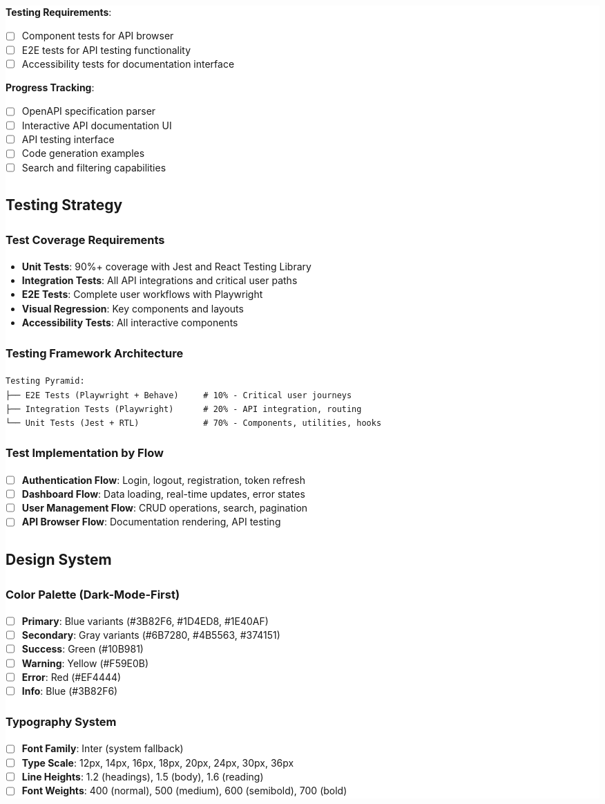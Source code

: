 **Testing Requirements**:
- [ ] Component tests for API browser
- [ ] E2E tests for API testing functionality
- [ ] Accessibility tests for documentation interface

**Progress Tracking**:
- [ ] OpenAPI specification parser
- [ ] Interactive API documentation UI
- [ ] API testing interface
- [ ] Code generation examples
- [ ] Search and filtering capabilities

## Testing Strategy

### Test Coverage Requirements
- **Unit Tests**: 90%+ coverage with Jest and React Testing Library
- **Integration Tests**: All API integrations and critical user paths
- **E2E Tests**: Complete user workflows with Playwright
- **Visual Regression**: Key components and layouts
- **Accessibility Tests**: All interactive components

### Testing Framework Architecture
```
Testing Pyramid:
├── E2E Tests (Playwright + Behave)     # 10% - Critical user journeys
├── Integration Tests (Playwright)      # 20% - API integration, routing
└── Unit Tests (Jest + RTL)             # 70% - Components, utilities, hooks
```

### Test Implementation by Flow
- [ ] **Authentication Flow**: Login, logout, registration, token refresh
- [ ] **Dashboard Flow**: Data loading, real-time updates, error states
- [ ] **User Management Flow**: CRUD operations, search, pagination
- [ ] **API Browser Flow**: Documentation rendering, API testing

## Design System

### Color Palette (Dark-Mode-First)
- [ ] **Primary**: Blue variants (#3B82F6, #1D4ED8, #1E40AF)
- [ ] **Secondary**: Gray variants (#6B7280, #4B5563, #374151)
- [ ] **Success**: Green (#10B981)
- [ ] **Warning**: Yellow (#F59E0B)
- [ ] **Error**: Red (#EF4444)
- [ ] **Info**: Blue (#3B82F6)

### Typography System
- [ ] **Font Family**: Inter (system fallback)
- [ ] **Type Scale**: 12px, 14px, 16px, 18px, 20px, 24px, 30px, 36px
- [ ] **Line Heights**: 1.2 (headings), 1.5 (body), 1.6 (reading)
- [ ] **Font Weights**: 400 (normal), 500 (medium), 600 (semibold), 700 (bold)

